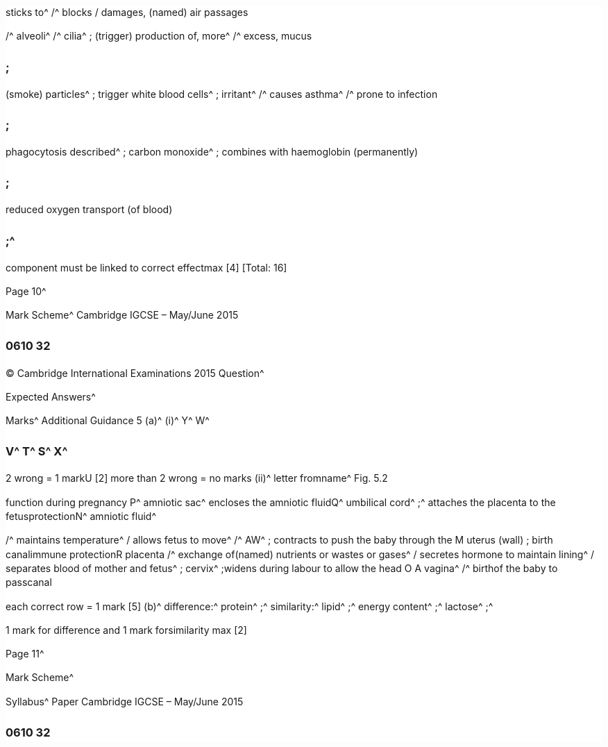  sticks to^ /^ blocks / damages, (named) air passages 

 /^ alveoli^ /^ cilia^ ; (trigger) production of, more^ /^ excess, mucus 

### ; 

 (smoke) particles^ ; trigger white blood cells^ ; irritant^ /^ causes asthma^ /^ prone to infection 

### ; 

 phagocytosis described^ ; carbon monoxide^ ; combines with haemoglobin (permanently) 

### ; 

 reduced oxygen transport (of blood) 

### ;^ 

 component must be linked to correct effectmax [4] [Total: 16] 


Page 10^ 

Mark Scheme^ Cambridge IGCSE – May/June 2015 

### 0610 32 

 © Cambridge International Examinations 2015 Question^ 

 Expected Answers^ 

 Marks^ Additional Guidance 5 (a)^ (i)^ Y^ W^ 

### V^ T^ S^ X^ 

 2 wrong = 1 markU [2] more than 2 wrong = no marks (ii)^ letter fromname^ Fig. 5.2 

 function during pregnancy P^ amniotic sac^ encloses the amniotic fluidQ^ umbilical cord^ ;^ attaches the placenta to the fetusprotectionN^ amniotic fluid^ 

 /^ maintains temperature^ / allows fetus to move^ /^ AW^ ; contracts to push the baby through the M uterus (wall) ; birth canalimmune protectionR placenta /^ exchange of(named) nutrients or wastes or gases^ / secretes hormone to maintain lining^ / separates blood of mother and fetus^ ; cervix^ ;widens during labour to allow the head O A vagina^ /^ birthof the baby to passcanal 

 each correct row = 1 mark [5] (b)^ difference:^ protein^ ;^ similarity:^ lipid^ ;^ energy content^ ;^ lactose^ ;^ 

 1 mark for difference and 1 mark forsimilarity max [2] 


Page 11^ 

Mark Scheme^ 

Syllabus^ Paper Cambridge IGCSE – May/June 2015 

### 0610 32 
